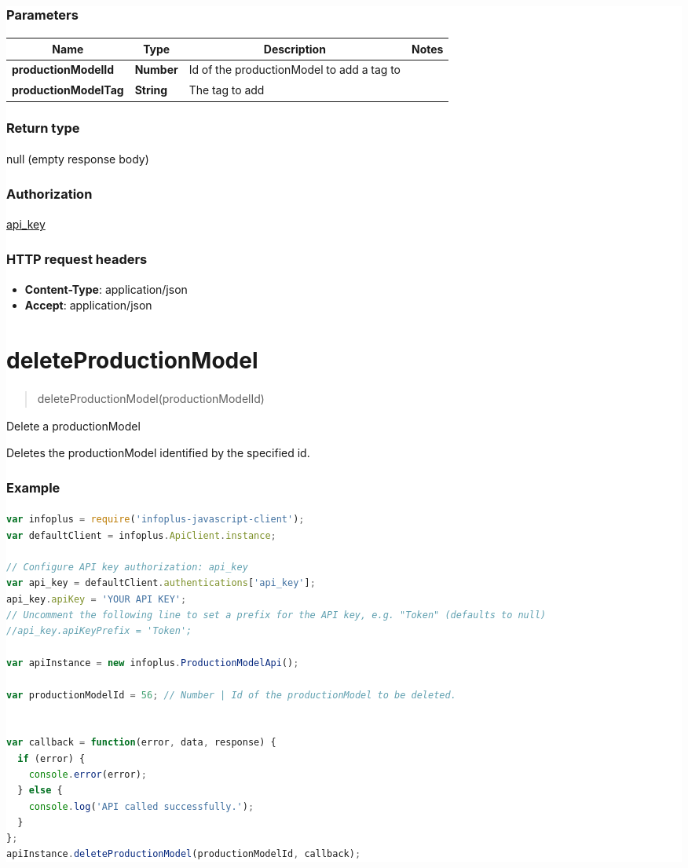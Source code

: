 ### Parameters

Name | Type | Description  | Notes
------------- | ------------- | ------------- | -------------
 **productionModelId** | **Number**| Id of the productionModel to add a tag to | 
 **productionModelTag** | **String**| The tag to add | 

### Return type

null (empty response body)

### Authorization

[api_key](../README.md#api_key)

### HTTP request headers

 - **Content-Type**: application/json
 - **Accept**: application/json

<a name="deleteProductionModel"></a>
# **deleteProductionModel**
> deleteProductionModel(productionModelId)

Delete a productionModel

Deletes the productionModel identified by the specified id.

### Example
```javascript
var infoplus = require('infoplus-javascript-client');
var defaultClient = infoplus.ApiClient.instance;

// Configure API key authorization: api_key
var api_key = defaultClient.authentications['api_key'];
api_key.apiKey = 'YOUR API KEY';
// Uncomment the following line to set a prefix for the API key, e.g. "Token" (defaults to null)
//api_key.apiKeyPrefix = 'Token';

var apiInstance = new infoplus.ProductionModelApi();

var productionModelId = 56; // Number | Id of the productionModel to be deleted.


var callback = function(error, data, response) {
  if (error) {
    console.error(error);
  } else {
    console.log('API called successfully.');
  }
};
apiInstance.deleteProductionModel(productionModelId, callback);
```
